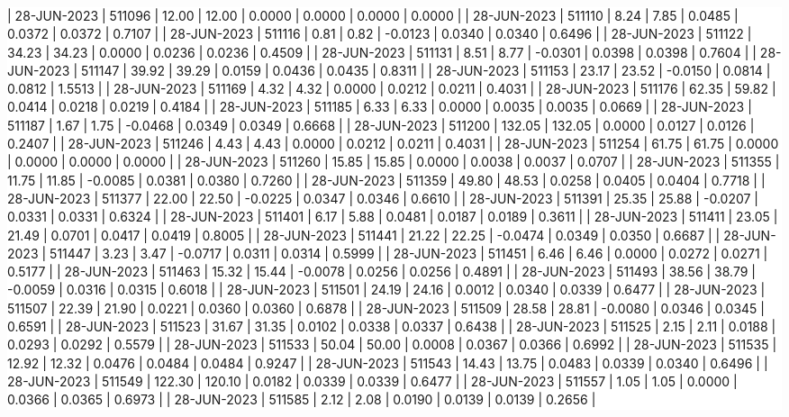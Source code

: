 | 28-JUN-2023 | 511096 | 12.00 | 12.00 | 0.0000 | 0.0000 | 0.0000 | 0.0000 |
| 28-JUN-2023 | 511110 | 8.24 | 7.85 | 0.0485 | 0.0372 | 0.0372 | 0.7107 |
| 28-JUN-2023 | 511116 | 0.81 | 0.82 | -0.0123 | 0.0340 | 0.0340 | 0.6496 |
| 28-JUN-2023 | 511122 | 34.23 | 34.23 | 0.0000 | 0.0236 | 0.0236 | 0.4509 |
| 28-JUN-2023 | 511131 | 8.51 | 8.77 | -0.0301 | 0.0398 | 0.0398 | 0.7604 |
| 28-JUN-2023 | 511147 | 39.92 | 39.29 | 0.0159 | 0.0436 | 0.0435 | 0.8311 |
| 28-JUN-2023 | 511153 | 23.17 | 23.52 | -0.0150 | 0.0814 | 0.0812 | 1.5513 |
| 28-JUN-2023 | 511169 | 4.32 | 4.32 | 0.0000 | 0.0212 | 0.0211 | 0.4031 |
| 28-JUN-2023 | 511176 | 62.35 | 59.82 | 0.0414 | 0.0218 | 0.0219 | 0.4184 |
| 28-JUN-2023 | 511185 | 6.33 | 6.33 | 0.0000 | 0.0035 | 0.0035 | 0.0669 |
| 28-JUN-2023 | 511187 | 1.67 | 1.75 | -0.0468 | 0.0349 | 0.0349 | 0.6668 |
| 28-JUN-2023 | 511200 | 132.05 | 132.05 | 0.0000 | 0.0127 | 0.0126 | 0.2407 |
| 28-JUN-2023 | 511246 | 4.43 | 4.43 | 0.0000 | 0.0212 | 0.0211 | 0.4031 |
| 28-JUN-2023 | 511254 | 61.75 | 61.75 | 0.0000 | 0.0000 | 0.0000 | 0.0000 |
| 28-JUN-2023 | 511260 | 15.85 | 15.85 | 0.0000 | 0.0038 | 0.0037 | 0.0707 |
| 28-JUN-2023 | 511355 | 11.75 | 11.85 | -0.0085 | 0.0381 | 0.0380 | 0.7260 |
| 28-JUN-2023 | 511359 | 49.80 | 48.53 | 0.0258 | 0.0405 | 0.0404 | 0.7718 |
| 28-JUN-2023 | 511377 | 22.00 | 22.50 | -0.0225 | 0.0347 | 0.0346 | 0.6610 |
| 28-JUN-2023 | 511391 | 25.35 | 25.88 | -0.0207 | 0.0331 | 0.0331 | 0.6324 |
| 28-JUN-2023 | 511401 | 6.17 | 5.88 | 0.0481 | 0.0187 | 0.0189 | 0.3611 |
| 28-JUN-2023 | 511411 | 23.05 | 21.49 | 0.0701 | 0.0417 | 0.0419 | 0.8005 |
| 28-JUN-2023 | 511441 | 21.22 | 22.25 | -0.0474 | 0.0349 | 0.0350 | 0.6687 |
| 28-JUN-2023 | 511447 | 3.23 | 3.47 | -0.0717 | 0.0311 | 0.0314 | 0.5999 |
| 28-JUN-2023 | 511451 | 6.46 | 6.46 | 0.0000 | 0.0272 | 0.0271 | 0.5177 |
| 28-JUN-2023 | 511463 | 15.32 | 15.44 | -0.0078 | 0.0256 | 0.0256 | 0.4891 |
| 28-JUN-2023 | 511493 | 38.56 | 38.79 | -0.0059 | 0.0316 | 0.0315 | 0.6018 |
| 28-JUN-2023 | 511501 | 24.19 | 24.16 | 0.0012 | 0.0340 | 0.0339 | 0.6477 |
| 28-JUN-2023 | 511507 | 22.39 | 21.90 | 0.0221 | 0.0360 | 0.0360 | 0.6878 |
| 28-JUN-2023 | 511509 | 28.58 | 28.81 | -0.0080 | 0.0346 | 0.0345 | 0.6591 |
| 28-JUN-2023 | 511523 | 31.67 | 31.35 | 0.0102 | 0.0338 | 0.0337 | 0.6438 |
| 28-JUN-2023 | 511525 | 2.15 | 2.11 | 0.0188 | 0.0293 | 0.0292 | 0.5579 |
| 28-JUN-2023 | 511533 | 50.04 | 50.00 | 0.0008 | 0.0367 | 0.0366 | 0.6992 |
| 28-JUN-2023 | 511535 | 12.92 | 12.32 | 0.0476 | 0.0484 | 0.0484 | 0.9247 |
| 28-JUN-2023 | 511543 | 14.43 | 13.75 | 0.0483 | 0.0339 | 0.0340 | 0.6496 |
| 28-JUN-2023 | 511549 | 122.30 | 120.10 | 0.0182 | 0.0339 | 0.0339 | 0.6477 |
| 28-JUN-2023 | 511557 | 1.05 | 1.05 | 0.0000 | 0.0366 | 0.0365 | 0.6973 |
| 28-JUN-2023 | 511585 | 2.12 | 2.08 | 0.0190 | 0.0139 | 0.0139 | 0.2656 |